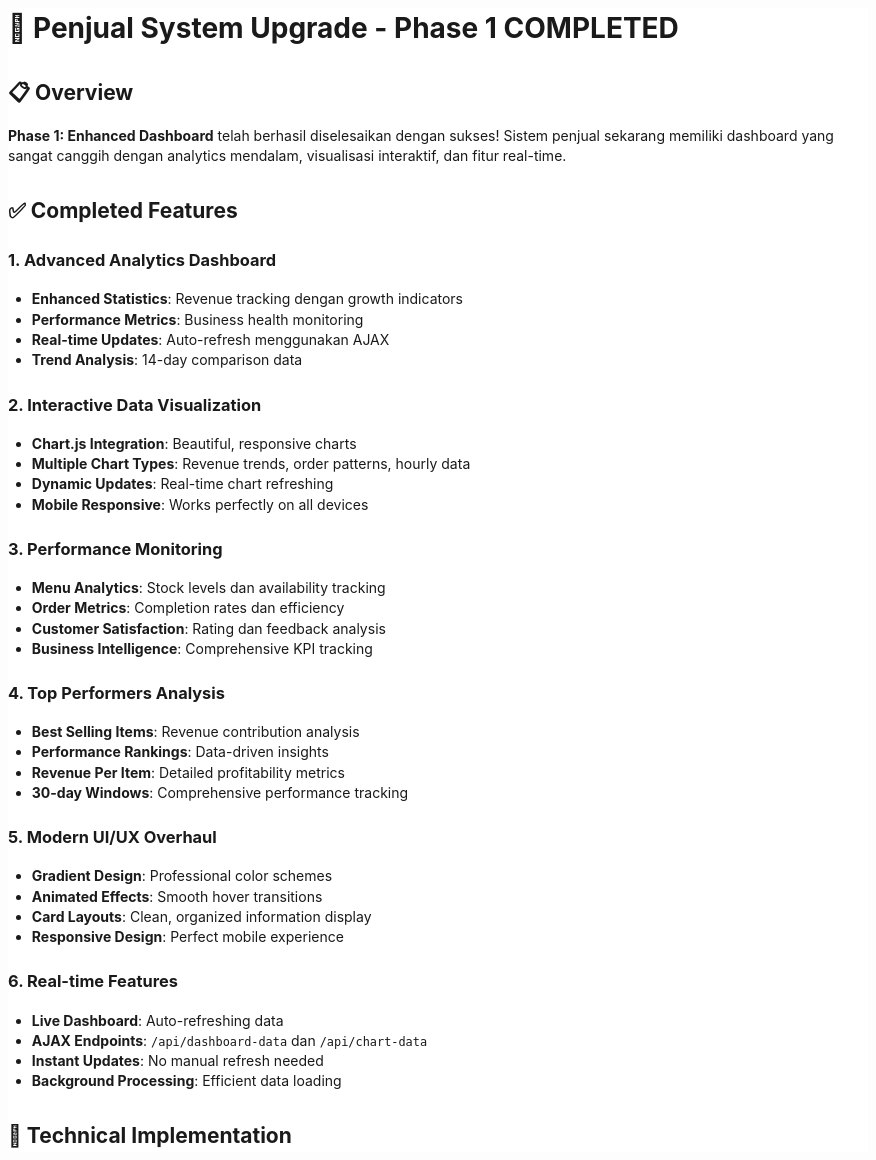 # 🚀 Penjual System Upgrade - Phase 1 COMPLETED

## 📋 Overview

**Phase 1: Enhanced Dashboard** telah berhasil diselesaikan dengan sukses! Sistem penjual sekarang memiliki dashboard yang sangat canggih dengan analytics mendalam, visualisasi interaktif, dan fitur real-time.

## ✅ Completed Features

### 1. Advanced Analytics Dashboard
- **Enhanced Statistics**: Revenue tracking dengan growth indicators
- **Performance Metrics**: Business health monitoring
- **Real-time Updates**: Auto-refresh menggunakan AJAX
- **Trend Analysis**: 14-day comparison data

### 2. Interactive Data Visualization  
- **Chart.js Integration**: Beautiful, responsive charts
- **Multiple Chart Types**: Revenue trends, order patterns, hourly data
- **Dynamic Updates**: Real-time chart refreshing
- **Mobile Responsive**: Works perfectly on all devices

### 3. Performance Monitoring
- **Menu Analytics**: Stock levels dan availability tracking
- **Order Metrics**: Completion rates dan efficiency
- **Customer Satisfaction**: Rating dan feedback analysis
- **Business Intelligence**: Comprehensive KPI tracking

### 4. Top Performers Analysis
- **Best Selling Items**: Revenue contribution analysis
- **Performance Rankings**: Data-driven insights
- **Revenue Per Item**: Detailed profitability metrics
- **30-day Windows**: Comprehensive performance tracking

### 5. Modern UI/UX Overhaul
- **Gradient Design**: Professional color schemes
- **Animated Effects**: Smooth hover transitions
- **Card Layouts**: Clean, organized information display
- **Responsive Design**: Perfect mobile experience

### 6. Real-time Features
- **Live Dashboard**: Auto-refreshing data
- **AJAX Endpoints**: `/api/dashboard-data` dan `/api/chart-data`
- **Instant Updates**: No manual refresh needed
- **Background Processing**: Efficient data loading

## 🔧 Technical Implementation
